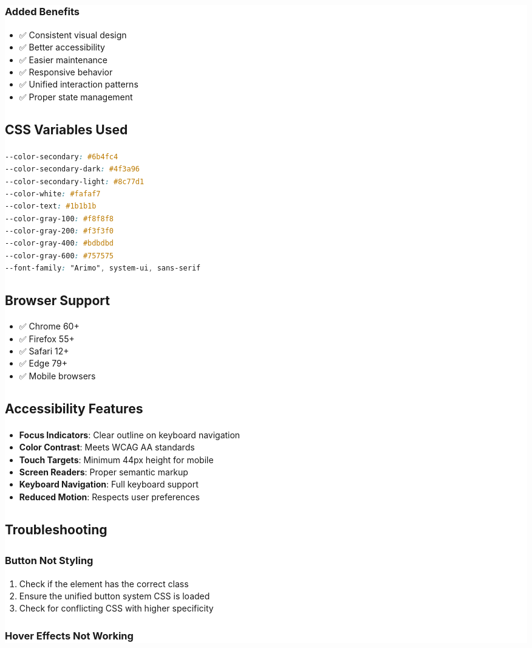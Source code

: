 ### Added Benefits

- ✅ Consistent visual design
- ✅ Better accessibility
- ✅ Easier maintenance
- ✅ Responsive behavior
- ✅ Unified interaction patterns
- ✅ Proper state management

## CSS Variables Used

```css
--color-secondary: #6b4fc4
--color-secondary-dark: #4f3a96
--color-secondary-light: #8c77d1
--color-white: #fafaf7
--color-text: #1b1b1b
--color-gray-100: #f8f8f8
--color-gray-200: #f3f3f0
--color-gray-400: #bdbdbd
--color-gray-600: #757575
--font-family: "Arimo", system-ui, sans-serif
```

## Browser Support

- ✅ Chrome 60+
- ✅ Firefox 55+
- ✅ Safari 12+
- ✅ Edge 79+
- ✅ Mobile browsers

## Accessibility Features

- **Focus Indicators**: Clear outline on keyboard navigation
- **Color Contrast**: Meets WCAG AA standards
- **Touch Targets**: Minimum 44px height for mobile
- **Screen Readers**: Proper semantic markup
- **Keyboard Navigation**: Full keyboard support
- **Reduced Motion**: Respects user preferences

## Troubleshooting

### Button Not Styling

1. Check if the element has the correct class
2. Ensure the unified button system CSS is loaded
3. Check for conflicting CSS with higher specificity

### Hover Effects Not Working
